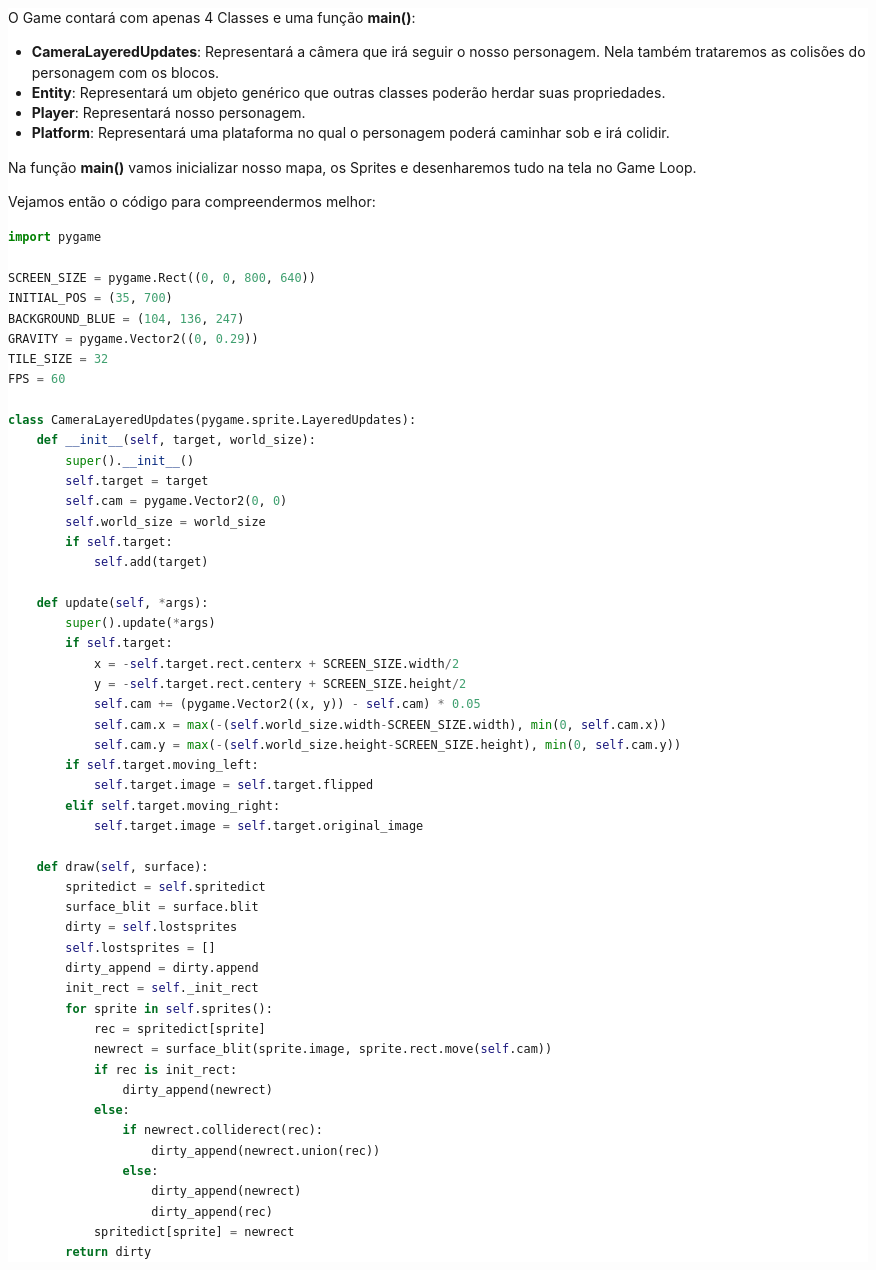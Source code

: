 O Game contará com apenas 4 Classes e uma função **main()**:

- **CameraLayeredUpdates**: Representará a câmera que irá seguir o nosso personagem. Nela também trataremos as colisões do personagem com os blocos.
- **Entity**: Representará um objeto genérico que outras classes poderão herdar suas propriedades.
- **Player**: Representará nosso personagem.
- **Platform**: Representará uma plataforma no qual o personagem poderá caminhar sob e irá colidir.

Na função **main()** vamos inicializar nosso mapa, os Sprites e desenharemos tudo na tela no Game Loop.

Vejamos então o código para compreendermos melhor:

```python
import pygame

SCREEN_SIZE = pygame.Rect((0, 0, 800, 640))
INITIAL_POS = (35, 700)
BACKGROUND_BLUE = (104, 136, 247)
GRAVITY = pygame.Vector2((0, 0.29))
TILE_SIZE = 32
FPS = 60

class CameraLayeredUpdates(pygame.sprite.LayeredUpdates):
    def __init__(self, target, world_size):
        super().__init__()
        self.target = target
        self.cam = pygame.Vector2(0, 0)
        self.world_size = world_size
        if self.target:
            self.add(target)

    def update(self, *args):
        super().update(*args)
        if self.target:
            x = -self.target.rect.centerx + SCREEN_SIZE.width/2
            y = -self.target.rect.centery + SCREEN_SIZE.height/2
            self.cam += (pygame.Vector2((x, y)) - self.cam) * 0.05
            self.cam.x = max(-(self.world_size.width-SCREEN_SIZE.width), min(0, self.cam.x))
            self.cam.y = max(-(self.world_size.height-SCREEN_SIZE.height), min(0, self.cam.y))
        if self.target.moving_left:
            self.target.image = self.target.flipped
        elif self.target.moving_right:
            self.target.image = self.target.original_image

    def draw(self, surface):
        spritedict = self.spritedict
        surface_blit = surface.blit
        dirty = self.lostsprites
        self.lostsprites = []
        dirty_append = dirty.append
        init_rect = self._init_rect
        for sprite in self.sprites():
            rec = spritedict[sprite]
            newrect = surface_blit(sprite.image, sprite.rect.move(self.cam))
            if rec is init_rect:
                dirty_append(newrect)
            else:
                if newrect.colliderect(rec):
                    dirty_append(newrect.union(rec))
                else:
                    dirty_append(newrect)
                    dirty_append(rec)
            spritedict[sprite] = newrect
        return dirty            

```